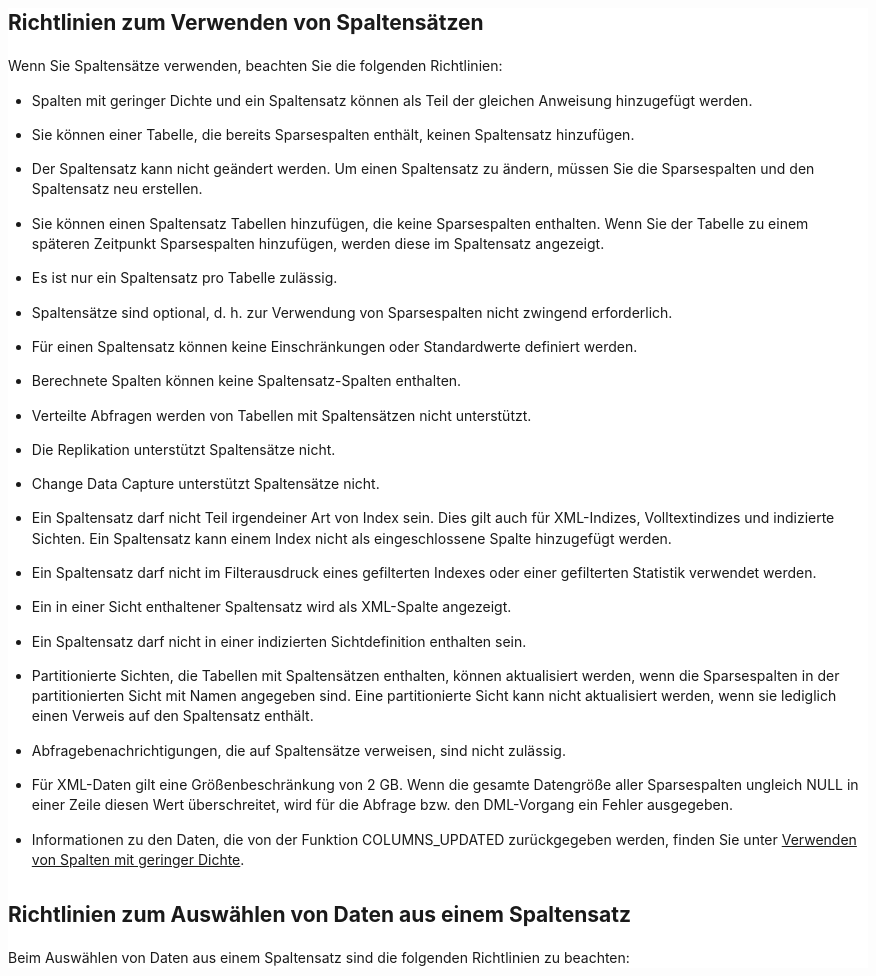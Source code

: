 ## <a name="guidelines-for-using-column-sets"></a>Richtlinien zum Verwenden von Spaltensätzen  
 Wenn Sie Spaltensätze verwenden, beachten Sie die folgenden Richtlinien:  
  
-   Spalten mit geringer Dichte und ein Spaltensatz können als Teil der gleichen Anweisung hinzugefügt werden.  
  
-   Sie können einer Tabelle, die bereits Sparsespalten enthält, keinen Spaltensatz hinzufügen.  
  
-   Der Spaltensatz kann nicht geändert werden. Um einen Spaltensatz zu ändern, müssen Sie die Sparsespalten und den Spaltensatz neu erstellen.  
  
-   Sie können einen Spaltensatz Tabellen hinzufügen, die keine Sparsespalten enthalten. Wenn Sie der Tabelle zu einem späteren Zeitpunkt Sparsespalten hinzufügen, werden diese im Spaltensatz angezeigt.  
  
-   Es ist nur ein Spaltensatz pro Tabelle zulässig.  
  
-   Spaltensätze sind optional, d. h. zur Verwendung von Sparsespalten nicht zwingend erforderlich.  
  
-   Für einen Spaltensatz können keine Einschränkungen oder Standardwerte definiert werden.  
  
-   Berechnete Spalten können keine Spaltensatz-Spalten enthalten.  
  
-   Verteilte Abfragen werden von Tabellen mit Spaltensätzen nicht unterstützt.  
  
-   Die Replikation unterstützt Spaltensätze nicht.  
  
-   Change Data Capture unterstützt Spaltensätze nicht.  
  
-   Ein Spaltensatz darf nicht Teil irgendeiner Art von Index sein. Dies gilt auch für XML-Indizes, Volltextindizes und indizierte Sichten. Ein Spaltensatz kann einem Index nicht als eingeschlossene Spalte hinzugefügt werden.  
  
-   Ein Spaltensatz darf nicht im Filterausdruck eines gefilterten Indexes oder einer gefilterten Statistik verwendet werden.  
  
-   Ein in einer Sicht enthaltener Spaltensatz wird als XML-Spalte angezeigt.  
  
-   Ein Spaltensatz darf nicht in einer indizierten Sichtdefinition enthalten sein.  
  
-   Partitionierte Sichten, die Tabellen mit Spaltensätzen enthalten, können aktualisiert werden, wenn die Sparsespalten in der partitionierten Sicht mit Namen angegeben sind. Eine partitionierte Sicht kann nicht aktualisiert werden, wenn sie lediglich einen Verweis auf den Spaltensatz enthält.  
  
-   Abfragebenachrichtigungen, die auf Spaltensätze verweisen, sind nicht zulässig.  
  
-   Für XML-Daten gilt eine Größenbeschränkung von 2 GB. Wenn die gesamte Datengröße aller Sparsespalten ungleich NULL in einer Zeile diesen Wert überschreitet, wird für die Abfrage bzw. den DML-Vorgang ein Fehler ausgegeben.  
  
-   Informationen zu den Daten, die von der Funktion COLUMNS_UPDATED zurückgegeben werden, finden Sie unter [Verwenden von Spalten mit geringer Dichte](../../relational-databases/tables/use-sparse-columns.md).  
  
## <a name="guidelines-for-selecting-data-from-a-column-set"></a>Richtlinien zum Auswählen von Daten aus einem Spaltensatz  
 Beim Auswählen von Daten aus einem Spaltensatz sind die folgenden Richtlinien zu beachten:  
  